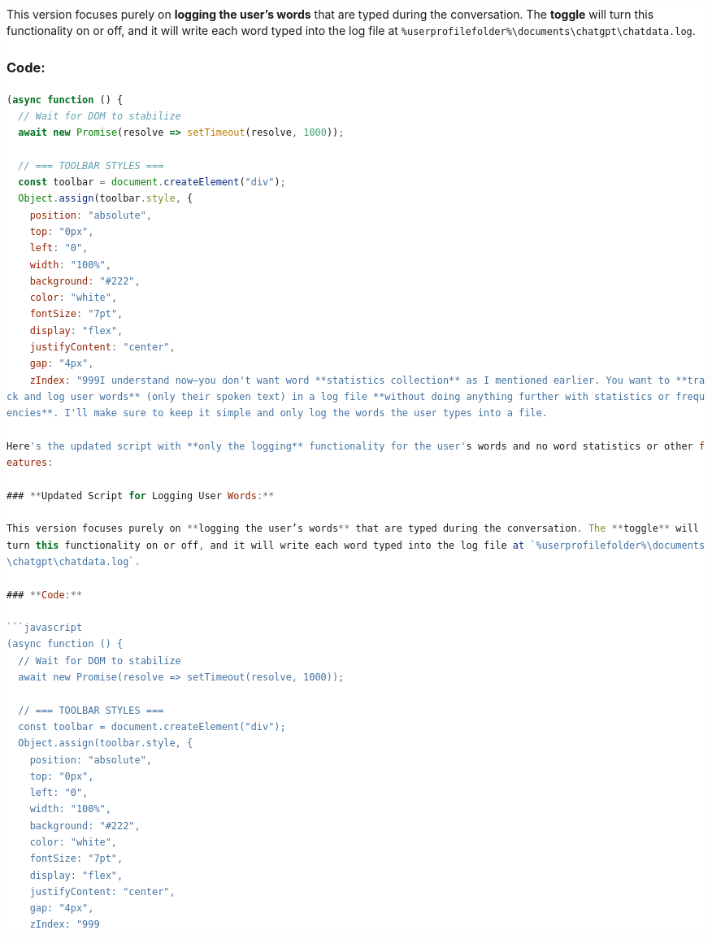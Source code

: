 This version focuses purely on **logging the user’s words** that are typed during the conversation. The **toggle** will turn this functionality on or off, and it will write each word typed into the log file at `%userprofilefolder%\documents\chatgpt\chatdata.log`.

### **Code:**

````javascript
(async function () {
  // Wait for DOM to stabilize
  await new Promise(resolve => setTimeout(resolve, 1000));

  // === TOOLBAR STYLES ===
  const toolbar = document.createElement("div");
  Object.assign(toolbar.style, {
    position: "absolute",
    top: "0px",
    left: "0",
    width: "100%",
    background: "#222",
    color: "white",
    fontSize: "7pt",
    display: "flex",
    justifyContent: "center",
    gap: "4px",
    zIndex: "999I understand now—you don't want word **statistics collection** as I mentioned earlier. You want to **track and log user words** (only their spoken text) in a log file **without doing anything further with statistics or frequencies**. I'll make sure to keep it simple and only log the words the user types into a file.

Here's the updated script with **only the logging** functionality for the user's words and no word statistics or other features:

### **Updated Script for Logging User Words:**

This version focuses purely on **logging the user’s words** that are typed during the conversation. The **toggle** will turn this functionality on or off, and it will write each word typed into the log file at `%userprofilefolder%\documents\chatgpt\chatdata.log`.

### **Code:**

```javascript
(async function () {
  // Wait for DOM to stabilize
  await new Promise(resolve => setTimeout(resolve, 1000));

  // === TOOLBAR STYLES ===
  const toolbar = document.createElement("div");
  Object.assign(toolbar.style, {
    position: "absolute",
    top: "0px",
    left: "0",
    width: "100%",
    background: "#222",
    color: "white",
    fontSize: "7pt",
    display: "flex",
    justifyContent: "center",
    gap: "4px",
    zIndex: "999

````
